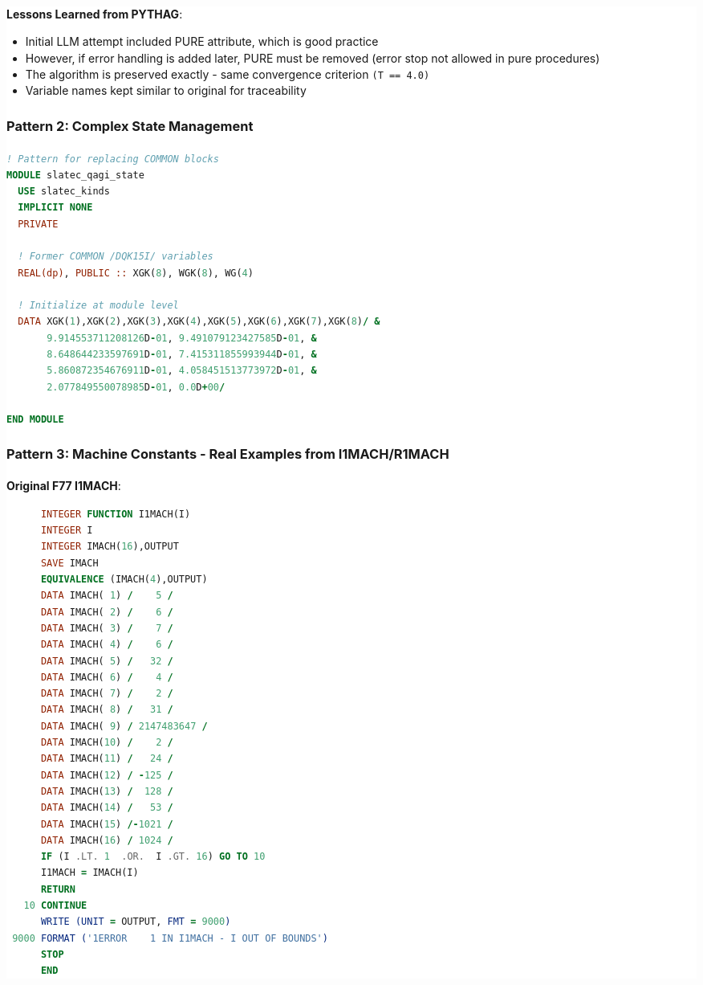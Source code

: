 **Lessons Learned from PYTHAG**:
- Initial LLM attempt included PURE attribute, which is good practice
- However, if error handling is added later, PURE must be removed (error stop not allowed in pure procedures)
- The algorithm is preserved exactly - same convergence criterion `(T == 4.0)`
- Variable names kept similar to original for traceability

### Pattern 2: Complex State Management
```fortran
! Pattern for replacing COMMON blocks
MODULE slatec_qagi_state
  USE slatec_kinds
  IMPLICIT NONE
  PRIVATE
  
  ! Former COMMON /DQK15I/ variables
  REAL(dp), PUBLIC :: XGK(8), WGK(8), WG(4)
  
  ! Initialize at module level
  DATA XGK(1),XGK(2),XGK(3),XGK(4),XGK(5),XGK(6),XGK(7),XGK(8)/ &
       9.914553711208126D-01, 9.491079123427585D-01, &
       8.648644233597691D-01, 7.415311855993944D-01, &
       5.860872354676911D-01, 4.058451513773972D-01, &
       2.077849550078985D-01, 0.0D+00/
  
END MODULE
```

### Pattern 3: Machine Constants - Real Examples from I1MACH/R1MACH

**Original F77 I1MACH**:
```fortran
      INTEGER FUNCTION I1MACH(I)
      INTEGER I
      INTEGER IMACH(16),OUTPUT
      SAVE IMACH
      EQUIVALENCE (IMACH(4),OUTPUT)
      DATA IMACH( 1) /    5 /
      DATA IMACH( 2) /    6 /
      DATA IMACH( 3) /    7 /
      DATA IMACH( 4) /    6 /
      DATA IMACH( 5) /   32 /
      DATA IMACH( 6) /    4 /
      DATA IMACH( 7) /    2 /
      DATA IMACH( 8) /   31 /
      DATA IMACH( 9) / 2147483647 /
      DATA IMACH(10) /    2 /
      DATA IMACH(11) /   24 /
      DATA IMACH(12) / -125 /
      DATA IMACH(13) /  128 /
      DATA IMACH(14) /   53 /
      DATA IMACH(15) /-1021 /
      DATA IMACH(16) / 1024 /
      IF (I .LT. 1  .OR.  I .GT. 16) GO TO 10
      I1MACH = IMACH(I)
      RETURN
   10 CONTINUE
      WRITE (UNIT = OUTPUT, FMT = 9000)
 9000 FORMAT ('1ERROR    1 IN I1MACH - I OUT OF BOUNDS')
      STOP
      END
```
